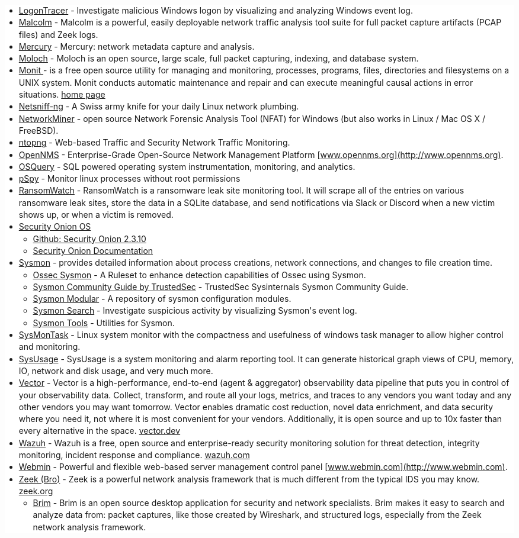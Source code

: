 - [LogonTracer](https://github.com/JPCERTCC/LogonTracer) - Investigate malicious Windows logon by visualizing and analyzing Windows event log.
- [Malcolm](https://github.com/cisagov/Malcolm) - Malcolm is a powerful, easily deployable network traffic analysis tool suite for full packet capture artifacts (PCAP files) and Zeek logs. 
- [Mercury](https://github.com/cisco/mercury) - Mercury: network metadata capture and analysis.
- [Moloch](https://github.com/aol/moloch) - Moloch is an open source, large scale, full packet capturing, indexing, and database system. 
- [Monit ](https://bitbucket.org/tildeslash/monit/src/master/) - is a free open source utility for managing and monitoring, processes, programs, files, directories and filesystems on a UNIX system. Monit conducts automatic maintenance and repair and can execute meaningful causal actions in error situations. [home page](https://mmonit.com/monit/)
- [Netsniff-ng](https://github.com/netsniff-ng/netsniff-ng) - A Swiss army knife for your daily Linux network plumbing.
- [NetworkMiner](https://www.netresec.com/?page=Networkminer) - open source Network Forensic Analysis Tool (NFAT) for Windows (but also works in Linux / Mac OS X / FreeBSD). 
- [ntopng](https://github.com/ntop/ntopng) - Web-based Traffic and Security Network Traffic Monitoring.
- [OpenNMS](https://github.com/OpenNMS/opennms) - Enterprise-Grade Open-Source Network Management Platform [www.opennms.org](http://www.opennms.org).
- [OSQuery](https://github.com/osquery/osquery) - SQL powered operating system instrumentation, monitoring, and analytics.
- [pSpy](https://github.com/DominicBreuker/pspy) - Monitor linux processes without root permissions
- [RansomWatch](https://github.com/captainGeech42/ransomwatch) - RansomWatch is a ransomware leak site monitoring tool. It will scrape all of the entries on various ransomware leak sites, store the data in a SQLite database, and send notifications via Slack or Discord when a new victim shows up, or when a victim is removed.
- [Security Onion OS](https://securityonionsolutions.com)
  - [Github: Security Onion 2.3.10](https://github.com/Security-Onion-Solutions/securityonion)
  - [Security Onion Documentation](https://docs.securityonion.net/en/2.3/index.html)
- [Sysmon](https://docs.microsoft.com/en-us/sysinternals/downloads/sysmon) - provides detailed information about process creations, network connections, and changes to file creation time.
  - [Ossec Sysmon](https://github.com/Hestat/ossec-sysmon) - A Ruleset to enhance detection capabilities of Ossec using Sysmon.
  - [Sysmon Community Guide by TrustedSec](https://github.com/trustedsec/SysmonCommunityGuide) - TrustedSec Sysinternals Sysmon Community Guide.
  - [Sysmon Modular](https://github.com/olafhartong/sysmon-modular) - A repository of sysmon configuration modules.
  - [Sysmon Search](https://github.com/JPCERTCC/SysmonSearch) - Investigate suspicious activity by visualizing Sysmon's event log.
  - [Sysmon Tools](https://github.com/nshalabi/SysmonTools) - Utilities for Sysmon.
- [SysMonTask](https://github.com/KrispyCamel4u/SysMonTask) - Linux system monitor with the compactness and usefulness of windows task manager to allow higher control and monitoring.
- [SysUsage](https://github.com/darold/sysusage) - SysUsage is a system monitoring and alarm reporting tool. It can generate historical graph views of CPU, memory, IO, network and disk usage, and very much more.
- [Vector](https://github.com/vectordotdev/vector) - Vector is a high-performance, end-to-end (agent & aggregator) observability data pipeline that puts you in control of your observability data. Collect, transform, and route all your logs, metrics, and traces to any vendors you want today and any other vendors you may want tomorrow. Vector enables dramatic cost reduction, novel data enrichment, and data security where you need it, not where it is most convenient for your vendors. Additionally, it is open source and up to 10x faster than every alternative in the space. [ vector.dev ](https://vector.dev/)
- [Wazuh](https://github.com/wazuh/wazuh/) - Wazuh is a free, open source and enterprise-ready security monitoring solution for threat detection, integrity monitoring, incident response and compliance. [wazuh.com](https://wazuh.com)
- [Webmin](https://github.com/webmin/webmin) - Powerful and flexible web-based server management control panel [www.webmin.com](http://www.webmin.com).
- [Zeek (Bro)](https://github.com/zeek/zeek) - Zeek is a powerful network analysis framework that is much different from the typical IDS you may know. [zeek.org](https://www.zeek.org)
  - [Brim](https://github.com/brimdata/brim) - Brim is an open source desktop application for security and network specialists. Brim makes it easy to search and analyze data from: packet captures, like those created by Wireshark, and structured logs, especially from the Zeek network analysis framework.